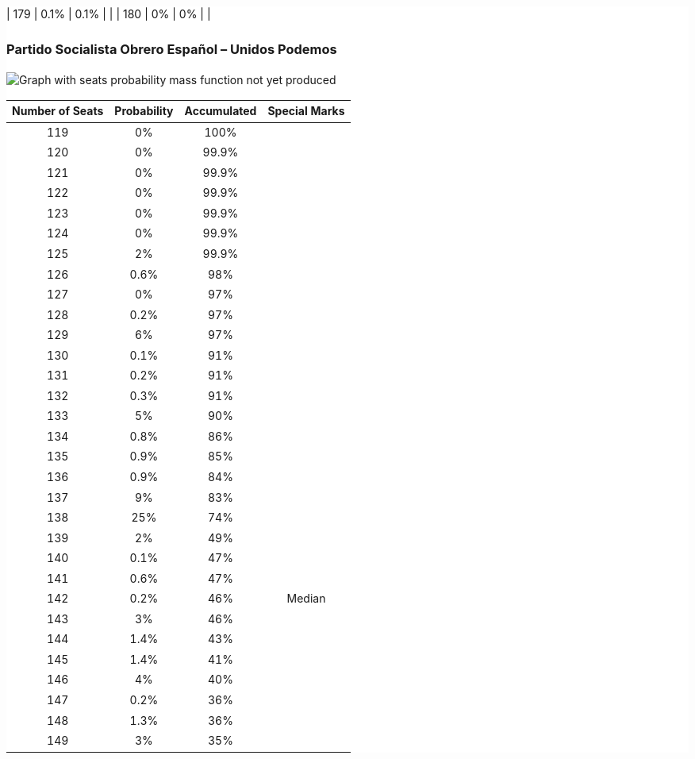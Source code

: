 | 179 | 0.1% | 0.1% |  |
| 180 | 0% | 0% |  |

### Partido Socialista Obrero Español – Unidos Podemos

![Graph with seats probability mass function not yet produced](2018-12-14-GAD3-coalitions-seats-pmf-psoe–up.png "Seats Probability Mass Function")

| Number of Seats | Probability | Accumulated | Special Marks |
|:---------------:|:-----------:|:-----------:|:-------------:|
| 119 | 0% | 100% |  |
| 120 | 0% | 99.9% |  |
| 121 | 0% | 99.9% |  |
| 122 | 0% | 99.9% |  |
| 123 | 0% | 99.9% |  |
| 124 | 0% | 99.9% |  |
| 125 | 2% | 99.9% |  |
| 126 | 0.6% | 98% |  |
| 127 | 0% | 97% |  |
| 128 | 0.2% | 97% |  |
| 129 | 6% | 97% |  |
| 130 | 0.1% | 91% |  |
| 131 | 0.2% | 91% |  |
| 132 | 0.3% | 91% |  |
| 133 | 5% | 90% |  |
| 134 | 0.8% | 86% |  |
| 135 | 0.9% | 85% |  |
| 136 | 0.9% | 84% |  |
| 137 | 9% | 83% |  |
| 138 | 25% | 74% |  |
| 139 | 2% | 49% |  |
| 140 | 0.1% | 47% |  |
| 141 | 0.6% | 47% |  |
| 142 | 0.2% | 46% | Median |
| 143 | 3% | 46% |  |
| 144 | 1.4% | 43% |  |
| 145 | 1.4% | 41% |  |
| 146 | 4% | 40% |  |
| 147 | 0.2% | 36% |  |
| 148 | 1.3% | 36% |  |
| 149 | 3% | 35% |  |